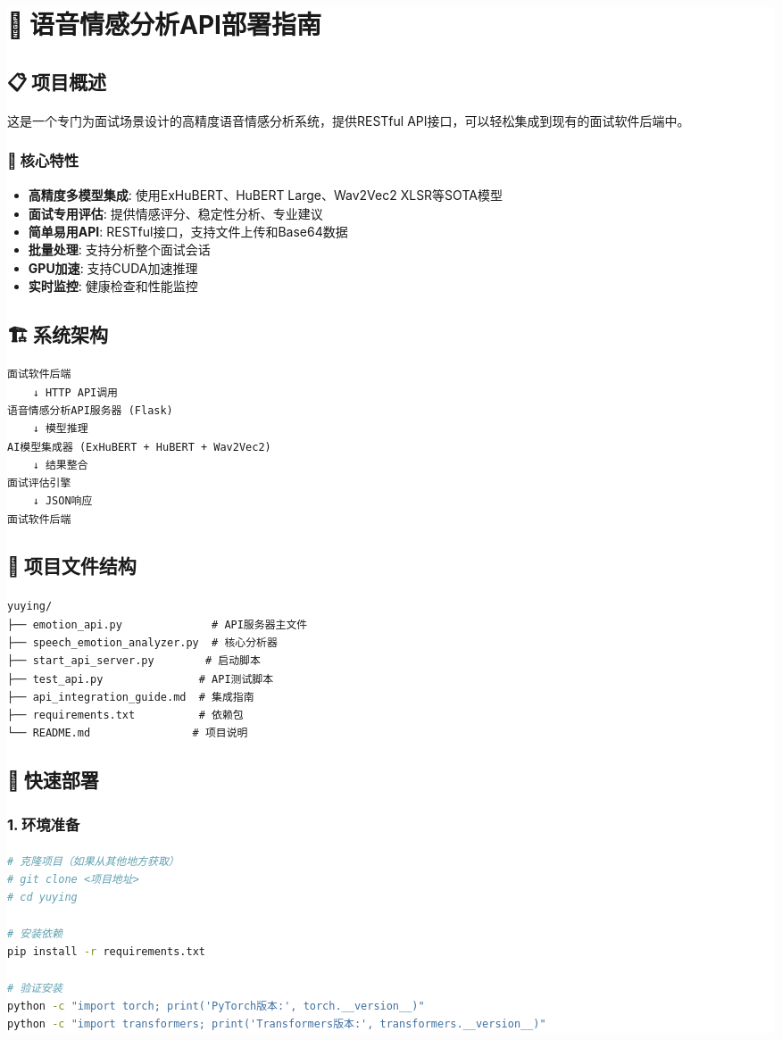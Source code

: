 # 🎤 语音情感分析API部署指南

## 📋 项目概述

这是一个专门为面试场景设计的高精度语音情感分析系统，提供RESTful API接口，可以轻松集成到现有的面试软件后端中。

### 🎯 核心特性

- **高精度多模型集成**: 使用ExHuBERT、HuBERT Large、Wav2Vec2 XLSR等SOTA模型
- **面试专用评估**: 提供情感评分、稳定性分析、专业建议
- **简单易用API**: RESTful接口，支持文件上传和Base64数据
- **批量处理**: 支持分析整个面试会话
- **GPU加速**: 支持CUDA加速推理
- **实时监控**: 健康检查和性能监控

## 🏗️ 系统架构

```
面试软件后端
    ↓ HTTP API调用
语音情感分析API服务器 (Flask)
    ↓ 模型推理
AI模型集成器 (ExHuBERT + HuBERT + Wav2Vec2)
    ↓ 结果整合
面试评估引擎
    ↓ JSON响应
面试软件后端
```

## 📁 项目文件结构

```
yuying/
├── emotion_api.py              # API服务器主文件
├── speech_emotion_analyzer.py  # 核心分析器
├── start_api_server.py        # 启动脚本
├── test_api.py               # API测试脚本
├── api_integration_guide.md  # 集成指南
├── requirements.txt          # 依赖包
└── README.md                # 项目说明
```

## 🚀 快速部署

### 1. 环境准备

```bash
# 克隆项目（如果从其他地方获取）
# git clone <项目地址>
# cd yuying

# 安装依赖
pip install -r requirements.txt

# 验证安装
python -c "import torch; print('PyTorch版本:', torch.__version__)"
python -c "import transformers; print('Transformers版本:', transformers.__version__)"
```
